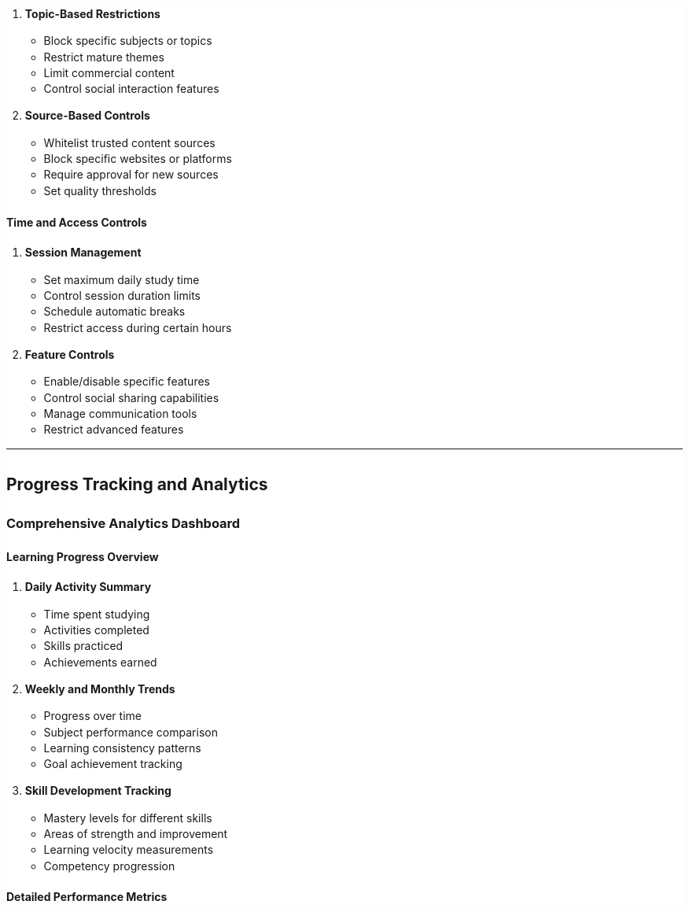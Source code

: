 1. **Topic-Based Restrictions**
   - Block specific subjects or topics
   - Restrict mature themes
   - Limit commercial content
   - Control social interaction features

2. **Source-Based Controls**
   - Whitelist trusted content sources
   - Block specific websites or platforms
   - Require approval for new sources
   - Set quality thresholds

#### Time and Access Controls

1. **Session Management**
   - Set maximum daily study time
   - Control session duration limits
   - Schedule automatic breaks
   - Restrict access during certain hours

2. **Feature Controls**
   - Enable/disable specific features
   - Control social sharing capabilities
   - Manage communication tools
   - Restrict advanced features

---

## Progress Tracking and Analytics

### Comprehensive Analytics Dashboard

#### Learning Progress Overview

1. **Daily Activity Summary**
   - Time spent studying
   - Activities completed
   - Skills practiced
   - Achievements earned

2. **Weekly and Monthly Trends**
   - Progress over time
   - Subject performance comparison
   - Learning consistency patterns
   - Goal achievement tracking

3. **Skill Development Tracking**
   - Mastery levels for different skills
   - Areas of strength and improvement
   - Learning velocity measurements
   - Competency progression

#### Detailed Performance Metrics
